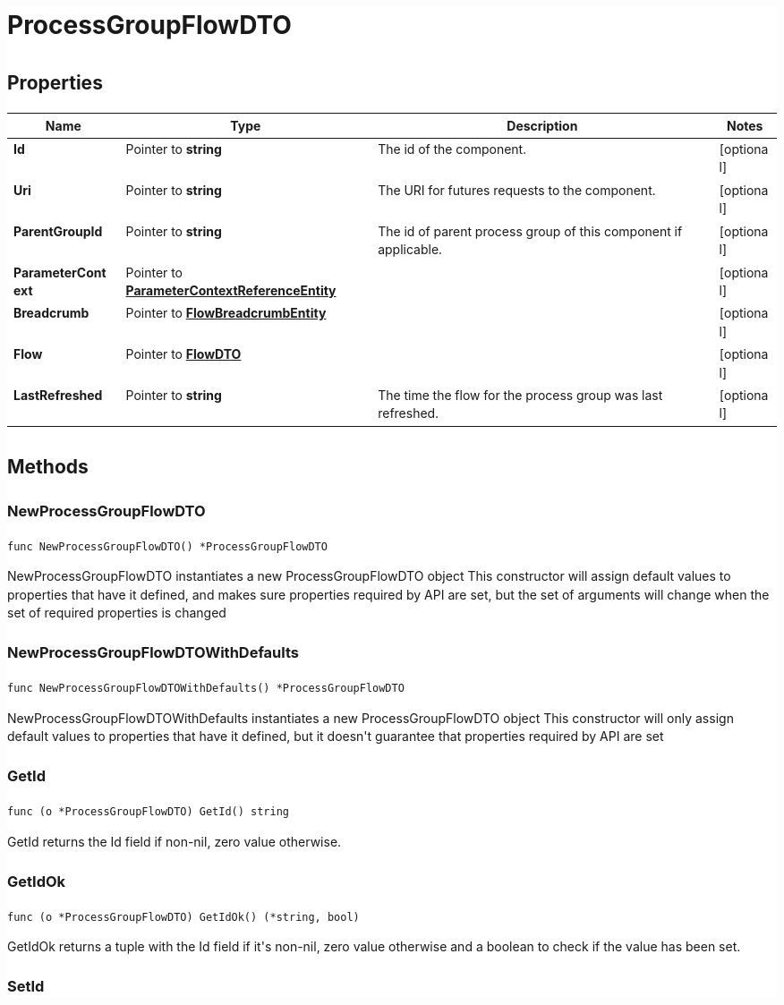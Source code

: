 # ProcessGroupFlowDTO

## Properties

Name | Type | Description | Notes
------------ | ------------- | ------------- | -------------
**Id** | Pointer to **string** | The id of the component. | [optional] 
**Uri** | Pointer to **string** | The URI for futures requests to the component. | [optional] 
**ParentGroupId** | Pointer to **string** | The id of parent process group of this component if applicable. | [optional] 
**ParameterContext** | Pointer to [**ParameterContextReferenceEntity**](ParameterContextReferenceEntity.md) |  | [optional] 
**Breadcrumb** | Pointer to [**FlowBreadcrumbEntity**](FlowBreadcrumbEntity.md) |  | [optional] 
**Flow** | Pointer to [**FlowDTO**](FlowDTO.md) |  | [optional] 
**LastRefreshed** | Pointer to **string** | The time the flow for the process group was last refreshed. | [optional] 

## Methods

### NewProcessGroupFlowDTO

`func NewProcessGroupFlowDTO() *ProcessGroupFlowDTO`

NewProcessGroupFlowDTO instantiates a new ProcessGroupFlowDTO object
This constructor will assign default values to properties that have it defined,
and makes sure properties required by API are set, but the set of arguments
will change when the set of required properties is changed

### NewProcessGroupFlowDTOWithDefaults

`func NewProcessGroupFlowDTOWithDefaults() *ProcessGroupFlowDTO`

NewProcessGroupFlowDTOWithDefaults instantiates a new ProcessGroupFlowDTO object
This constructor will only assign default values to properties that have it defined,
but it doesn't guarantee that properties required by API are set

### GetId

`func (o *ProcessGroupFlowDTO) GetId() string`

GetId returns the Id field if non-nil, zero value otherwise.

### GetIdOk

`func (o *ProcessGroupFlowDTO) GetIdOk() (*string, bool)`

GetIdOk returns a tuple with the Id field if it's non-nil, zero value otherwise
and a boolean to check if the value has been set.

### SetId
